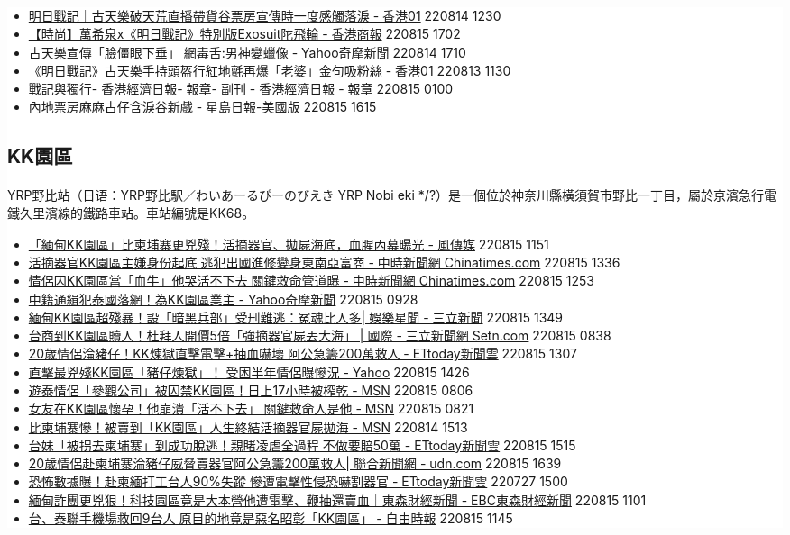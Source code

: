 - [明日戰記｜古天樂破天荒直播帶貨谷票房宣傳時一度感觸落淚 - 香港01](https://www.hk01.com/article/803677 "明日戰記｜古天樂破天荒直播帶貨谷票房宣傳時一度感觸落淚 - 香港01") 220814 1230
- [【時尚】萬希泉x《明日戰記》特別版Exosuit陀飛輪 - 香港商報](http://www.hkcd.com/hkcdweb/content/2022/08/15/content_1359165.html "【時尚】萬希泉x《明日戰記》特別版Exosuit陀飛輪 - 香港商報") 220815 1702
- [古天樂宣傳「臉僵眼下垂」 網毒舌:男神變蠟像 - Yahoo奇摩新聞](https://tw.news.yahoo.com/%E5%8F%A4%E5%A4%A9%E6%A8%82%E5%AE%A3%E5%82%B3-%E8%87%89%E5%83%B5%E7%9C%BC%E4%B8%8B%E5%9E%82-%E7%B6%B2%E6%AF%92%E8%88%8C-%E7%94%B7%E7%A5%9E%E8%AE%8A%E8%A0%9F%E5%83%8F-051837774.html "古天樂宣傳「臉僵眼下垂」 網毒舌:男神變蠟像 - Yahoo奇摩新聞") 220814 1710
- [《明日戰記》古天樂手持頭盔行紅地氈再爆「老婆」金句吸粉絲 - 香港01](https://www.hk01.com/article/803475 "《明日戰記》古天樂手持頭盔行紅地氈再爆「老婆」金句吸粉絲 - 香港01") 220813 1130
- [戰記與獨行- 香港經濟日報- 報章- 副刊 - 香港經濟日報 - 報章](https://paper.hket.com/article/3327421/%E6%88%B0%E8%A8%98%E8%88%87%E7%8D%A8%E8%A1%8C?mtc=70032 "戰記與獨行- 香港經濟日報- 報章- 副刊 - 香港經濟日報 - 報章") 220815 0100
- [內地票房麻麻古仔含淚谷新戲 - 星島日報-美國版](https://www.singtaousa.com/2022-08-15/%E5%85%A7%E5%9C%B0%E7%A5%A8%E6%88%BF%E9%BA%BB%E9%BA%BB-%E5%8F%A4%E4%BB%94%E5%90%AB%E6%B7%9A%E8%B0%B7%E6%96%B0%E6%88%B2/4221531 "內地票房麻麻古仔含淚谷新戲 - 星島日報-美國版") 220815 1615

## KK園區

YRP野比站（日语：YRP野比駅／わいあーるぴーのびえき YRP Nobi eki */?）是一個位於神奈川縣橫須賀市野比一丁目，屬於京濱急行電鐵久里濱線的鐵路車站。車站編號是KK68。
- [「緬甸KK園區」比柬埔寨更兇殘！活摘器官、拋屍海底，血腥內幕曝光 - 風傳媒](https://www.storm.mg/lifestyle/4472557 "「緬甸KK園區」比柬埔寨更兇殘！活摘器官、拋屍海底，血腥內幕曝光 - 風傳媒") 220815 1151
- [活摘器官KK園區主嫌身份起底 逃犯出國進修變身東南亞富商 - 中時新聞網 Chinatimes.com](https://www.chinatimes.com/realtimenews/20220815002527-260408?ctrack=pc_main_rtime_p05 "活摘器官KK園區主嫌身份起底 逃犯出國進修變身東南亞富商 - 中時新聞網 Chinatimes.com") 220815 1336
- [情侶囚KK園區當「血牛」他哭活不下去 關鍵救命管道曝 - 中時新聞網 Chinatimes.com](https://www.chinatimes.com/realtimenews/20220815002079-260405?ctrack=pc_main_rtime_p01 "情侶囚KK園區當「血牛」他哭活不下去 關鍵救命管道曝 - 中時新聞網 Chinatimes.com") 220815 1253
- [中籍通緝犯泰國落網！為KK園區業主 - Yahoo奇摩新聞](https://tw.news.yahoo.com/%E4%B8%AD%E7%B1%8D%E9%80%9A%E7%B7%9D%E7%8A%AF%E6%B3%B0%E5%9C%8B%E8%90%BD%E7%B6%B2-%E7%82%BAkk%E5%9C%92%E5%8D%80%E6%A5%AD%E4%B8%BB-011910013.html "中籍通緝犯泰國落網！為KK園區業主 - Yahoo奇摩新聞") 220815 0928
- [緬甸KK園區超殘暴！設「暗黑兵部」受刑難逃：冤魂比人多| 娛樂星聞 - 三立新聞](https://star.setn.com/news/1161951?utm_campaign=viewallnews "緬甸KK園區超殘暴！設「暗黑兵部」受刑難逃：冤魂比人多| 娛樂星聞 - 三立新聞") 220815 1349
- [台商到KK園區贖人！杜拜人開價5倍「強摘器官屍丟大海」 | 國際 - 三立新聞網 Setn.com](https://www.setn.com/m/news.aspx?NewsID=1161815 "台商到KK園區贖人！杜拜人開價5倍「強摘器官屍丟大海」 | 國際 - 三立新聞網 Setn.com") 220815 0838
- [20歲情侶淪豬仔！KK煉獄直擊電擊+抽血嚇壞 阿公急籌200萬救人 - ETtoday新聞雲](https://www.ettoday.net/news/20220815/2316818.htm "20歲情侶淪豬仔！KK煉獄直擊電擊+抽血嚇壞 阿公急籌200萬救人 - ETtoday新聞雲") 220815 1307
- [直擊最兇殘KK園區「豬仔煉獄」！ 受困半年情侶曝慘況 - Yahoo](https://tw.tv.yahoo.com/%E7%9B%B4%E6%93%8A%E6%9C%80%E5%85%87%E6%AE%98kk%E5%9C%92%E5%8D%80-%E8%B1%AC%E4%BB%94%E7%85%89%E7%8D%84-%E5%8F%97%E5%9B%B0%E5%8D%8A%E5%B9%B4%E6%83%85%E4%BE%B6%E6%9B%9D%E6%85%98%E6%B3%81-071634714.html?chat=1 "直擊最兇殘KK園區「豬仔煉獄」！ 受困半年情侶曝慘況 - Yahoo") 220815 1426
- [遊泰情侶「參觀公司」被囚禁KK園區！日上17小時被榨乾 - MSN](https://www.msn.com/zh-tw/news/world/%E9%81%8A%E6%B3%B0%E6%83%85%E4%BE%B6%E3%80%8C%E5%8F%83%E8%A7%80%E5%85%AC%E5%8F%B8%E3%80%8D%E8%A2%AB%E5%9B%9A%E7%A6%81kk%E5%9C%92%E5%8D%80%EF%BC%81%E6%97%A5%E4%B8%8A17%E5%B0%8F%E6%99%82%E8%A2%AB%E6%A6%A8%E4%B9%BE/ar-AA10EY7i?li=BBqiNIb "遊泰情侶「參觀公司」被囚禁KK園區！日上17小時被榨乾 - MSN") 220815 0806
- [女友在KK園區懷孕！他崩潰「活不下去」 關鍵救命人是他 - MSN](https://www.msn.com/zh-tw/news/world/%E5%A5%B3%E5%8F%8B%E5%9C%A8kk%E5%9C%92%E5%8D%80%E6%87%B7%E5%AD%95-%E4%BB%96%E5%B4%A9%E6%BD%B0-%E6%B4%BB%E4%B8%8D%E4%B8%8B%E5%8E%BB-%E9%97%9C%E9%8D%B5%E6%95%91%E5%91%BD%E4%BA%BA%E6%98%AF%E4%BB%96/ar-AA10Eye6?li=BBqj0iS "女友在KK園區懷孕！他崩潰「活不下去」 關鍵救命人是他 - MSN") 220815 0821
- [比柬埔寨慘！被賣到「KK園區」人生終結活摘器官屍拋海 - MSN](https://www.msn.com/zh-tw/entertainment/news/%E6%AF%94%E6%9F%AC%E5%9F%94%E5%AF%A8%E6%85%98-%E8%A2%AB%E8%B3%A3%E5%88%B0-kk%E5%9C%92%E5%8D%80-%E4%BA%BA%E7%94%9F%E7%B5%82%E7%B5%90-%E6%B4%BB%E6%91%98%E5%99%A8%E5%AE%98%E5%B1%8D%E6%8B%8B%E6%B5%B7/ar-AA10Dl7T?li=BBqj0iS "比柬埔寨慘！被賣到「KK園區」人生終結活摘器官屍拋海 - MSN") 220814 1513
- [台妹「被拐去柬埔寨」到成功脫逃！親睹凌虐全過程 不做要賠50萬 - ETtoday新聞雲](https://www.ettoday.net/news/20220815/2316880.htm "台妹「被拐去柬埔寨」到成功脫逃！親睹凌虐全過程 不做要賠50萬 - ETtoday新聞雲") 220815 1515
- [20歲情侶赴柬埔寨淪豬仔威脅賣器官阿公急籌200萬救人| 聯合新聞網 - udn.com](https://udn.com/news/story/7315/6538787 "20歲情侶赴柬埔寨淪豬仔威脅賣器官阿公急籌200萬救人| 聯合新聞網 - udn.com") 220815 1639
- [恐怖數據曝！赴柬緬打工台人90%失蹤 慘遭電擊性侵恐嚇割器官 - ETtoday新聞雲](https://www.ettoday.net/news/20220727/2303414.htm "恐怖數據曝！赴柬緬打工台人90%失蹤 慘遭電擊性侵恐嚇割器官 - ETtoday新聞雲") 220727 1500
- [緬甸詐團更兇狠！科技園區竟是大本營他遭電擊、鞭抽還賣血｜東森財經新聞 - EBC東森財經新聞](https://fnc.ebc.net.tw/fncnews/content/153664 "緬甸詐團更兇狠！科技園區竟是大本營他遭電擊、鞭抽還賣血｜東森財經新聞 - EBC東森財經新聞") 220815 1101
- [台、泰聯手機場救回9台人 原目的地竟是惡名昭彰「KK園區」 - 自由時報](https://news.ltn.com.tw/news/Taoyuan/breakingnews/4025608 "台、泰聯手機場救回9台人 原目的地竟是惡名昭彰「KK園區」 - 自由時報") 220815 1145